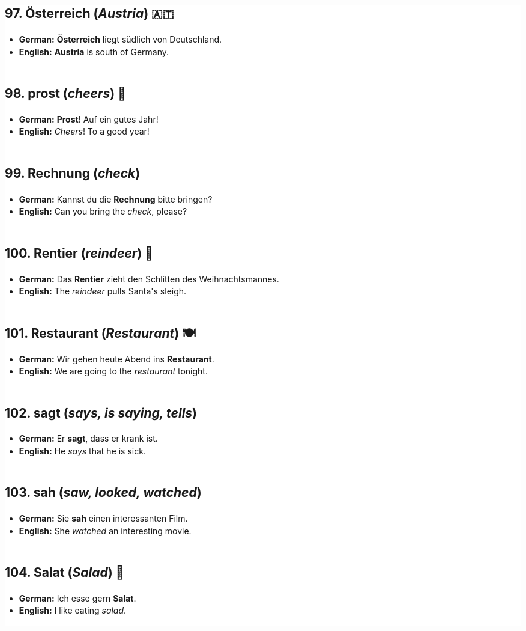 ## 97. **Österreich** (*Austria*) 🇦🇹  
- **German:** **Österreich** liegt südlich von Deutschland.  
- **English:** **Austria** is south of Germany.  

---

## 98. **prost** (*cheers*) 🥂  
- **German:** **Prost**! Auf ein gutes Jahr!  
- **English:** *Cheers*! To a good year!  

---

## 99. **Rechnung** (*check*)  
- **German:** Kannst du die **Rechnung** bitte bringen?  
- **English:** Can you bring the *check*, please?  

---

## 100. **Rentier** (*reindeer*) 🦌  
- **German:** Das **Rentier** zieht den Schlitten des Weihnachtsmannes.  
- **English:** The *reindeer* pulls Santa's sleigh.  

---

## 101. **Restaurant** (*Restaurant*) 🍽️  
- **German:** Wir gehen heute Abend ins **Restaurant**.  
- **English:** We are going to the *restaurant* tonight.  

---

## 102. **sagt** (*says, is saying, tells*)  
- **German:** Er **sagt**, dass er krank ist.  
- **English:** He *says* that he is sick.  

---

## 103. **sah** (*saw, looked, watched*)  
- **German:** Sie **sah** einen interessanten Film.  
- **English:** She *watched* an interesting movie.  

---

## 104. **Salat** (*Salad*) 🥗  
- **German:** Ich esse gern **Salat**.  
- **English:** I like eating *salad*.  

---
